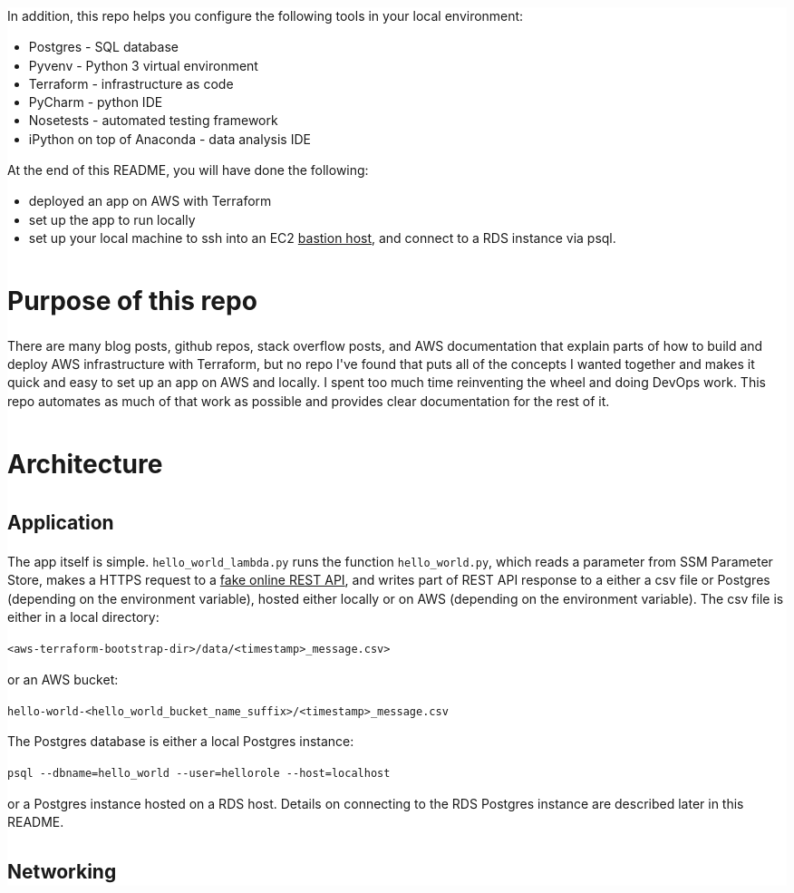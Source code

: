 In addition, this repo helps you configure the following tools in your local environment:
* Postgres - SQL database
* Pyvenv - Python 3 virtual environment
* Terraform - infrastructure as code
* PyCharm - python IDE
* Nosetests - automated testing framework
* iPython on top of Anaconda - data analysis IDE 

At the end of this README, you will have done the following:
* deployed an app on AWS with Terraform
* set up the app to run locally
* set up your local machine to ssh into an EC2 [bastion host](https://www.techopedia.com/definition/6157/bastion-host), and connect to a RDS instance via psql. 

# Purpose of this repo
There are many blog posts, github repos, stack overflow posts, and AWS documentation that explain parts of how to build 
and deploy AWS infrastructure with Terraform, but no repo I've found that puts all of the concepts I wanted together and makes it 
quick and easy to set up an app on AWS and locally. I spent too much time reinventing the 
wheel and doing DevOps work. This repo automates as much of that work as possible and provides clear documentation for 
the rest of it.

# Architecture
## Application
The app itself is simple. `hello_world_lambda.py` runs the function `hello_world.py`, which reads a parameter from SSM Parameter Store, 
makes a HTTPS request to a [fake online REST API](https://jsonplaceholder.typicode.com/),
and writes part of REST API response to a either a csv file or Postgres (depending on the environment variable), hosted
either locally or on AWS (depending on the environment variable). The csv file is either in a local directory:

`<aws-terraform-bootstrap-dir>/data/<timestamp>_message.csv>`

or an AWS bucket:

`hello-world-<hello_world_bucket_name_suffix>/<timestamp>_message.csv`

The Postgres database is either a local Postgres instance:

`psql --dbname=hello_world --user=hellorole --host=localhost`

or a Postgres instance hosted on a RDS host. Details on connecting to the RDS Postgres instance are described later in this README.

## Networking